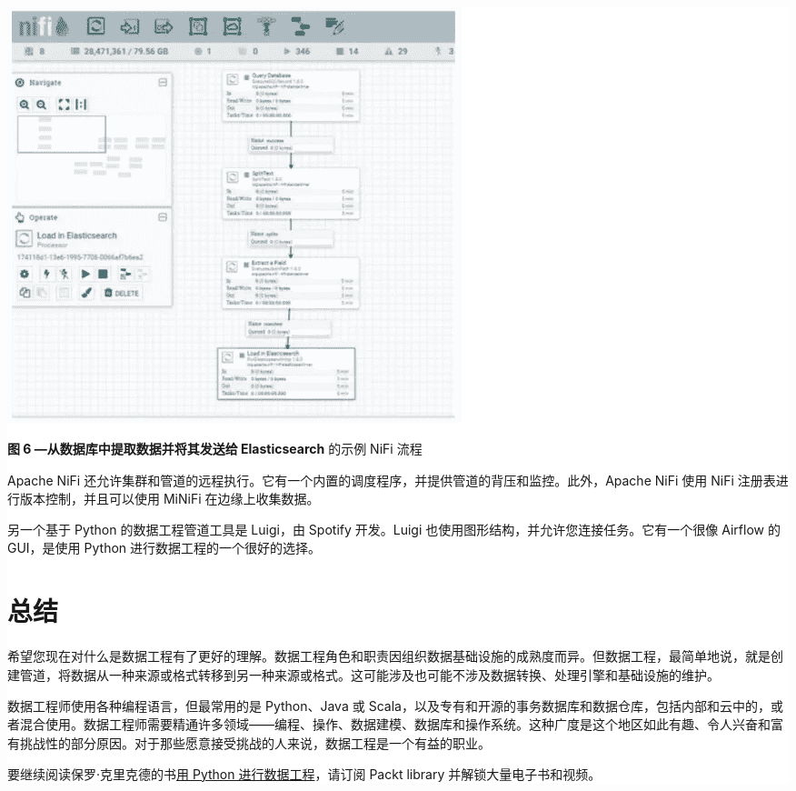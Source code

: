 ![](img/fe6041690162222ff9d4d5c36aae9763.png)

**图 6 —从数据库中提取数据并将其发送给 Elasticsearch** 的示例 NiFi 流程

Apache NiFi 还允许集群和管道的远程执行。它有一个内置的调度程序，并提供管道的背压和监控。此外，Apache NiFi 使用 NiFi 注册表进行版本控制，并且可以使用 MiNiFi 在边缘上收集数据。

另一个基于 Python 的数据工程管道工具是 Luigi，由 Spotify 开发。Luigi 也使用图形结构，并允许您连接任务。它有一个很像 Airflow 的 GUI，是使用 Python 进行数据工程的一个很好的选择。

# **总结**

希望您现在对什么是数据工程有了更好的理解。数据工程角色和职责因组织数据基础设施的成熟度而异。但数据工程，最简单地说，就是创建管道，将数据从一种来源或格式转移到另一种来源或格式。这可能涉及也可能不涉及数据转换、处理引擎和基础设施的维护。

数据工程师使用各种编程语言，但最常用的是 Python、Java 或 Scala，以及专有和开源的事务数据库和数据仓库，包括内部和云中的，或者混合使用。数据工程师需要精通许多领域——编程、操作、数据建模、数据库和操作系统。这种广度是这个地区如此有趣、令人兴奋和富有挑战性的部分原因。对于那些愿意接受挑战的人来说，数据工程是一个有益的职业。

要继续阅读保罗·克里克德的书[用 Python 进行数据工程](https://packt.live/3qQsMni)，请订阅 Packt library 并解锁大量电子书和视频。